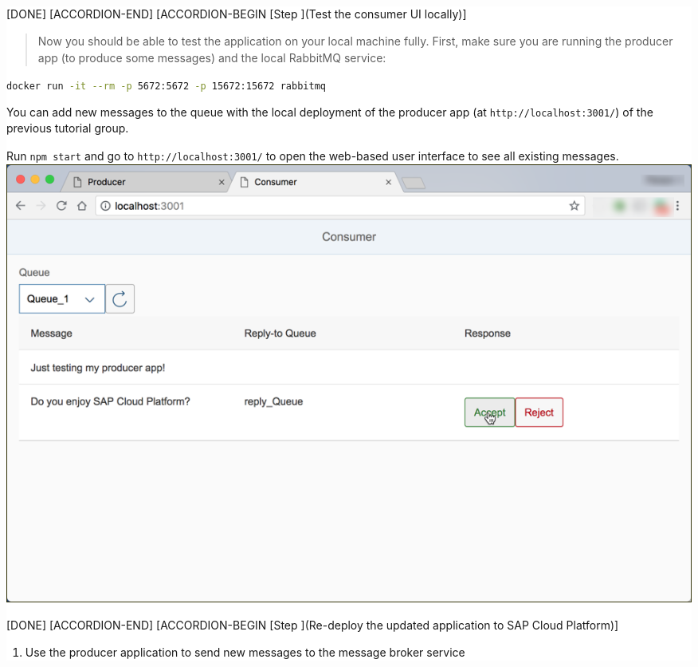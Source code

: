 [DONE]
[ACCORDION-END]
[ACCORDION-BEGIN [Step  ](Test the consumer UI locally)]
>Now you should be able to test the application on your local machine fully. First, make sure you are running the producer app (to produce some messages) and the local RabbitMQ service:
```Bash
docker run -it --rm -p 5672:5672 -p 15672:15672 rabbitmq
```

You can add new messages to the queue with the local deployment of the producer app (at `http://localhost:3001/`) of the previous tutorial group.

Run `npm start` and go to `http://localhost:3001/` to open the web-based user interface to see all existing messages.
![localApp](subscriber.png)

[DONE]
[ACCORDION-END]
[ACCORDION-BEGIN [Step  ](Re-deploy the updated application to SAP Cloud Platform)]
1. Use the producer application to send new messages to the message broker service
